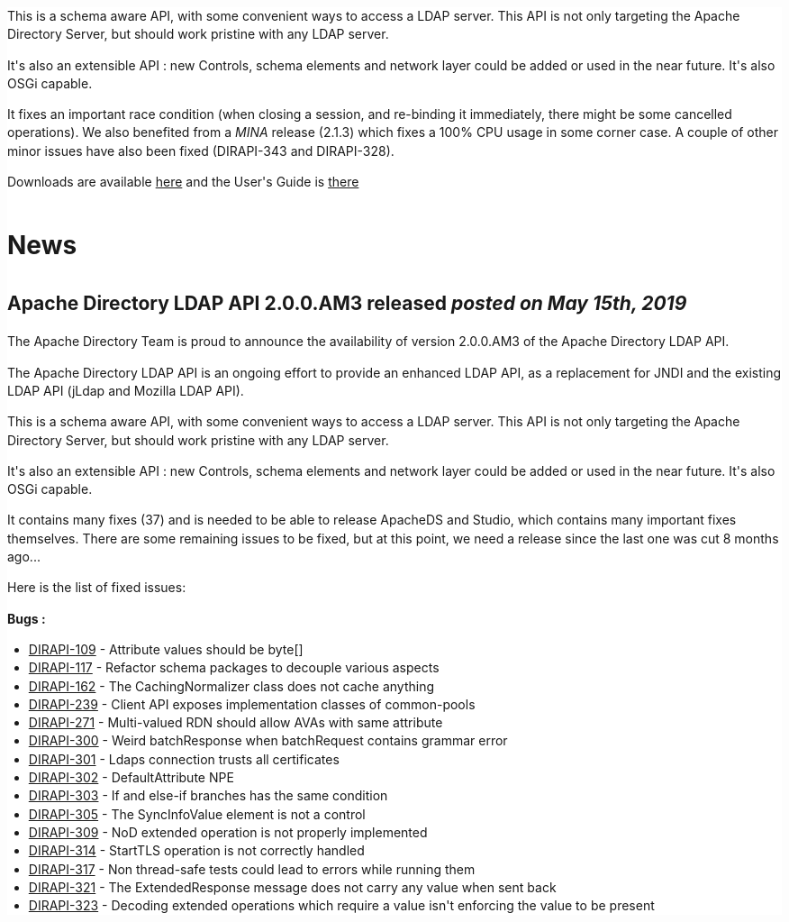 This is a schema aware API, with some convenient ways to access a LDAP server. This API is not only targeting the Apache Directory Server, but should work pristine with any LDAP server.

It's also an extensible API : new Controls, schema elements and network layer could be added or used in the near future. It's also OSGi capable.


It fixes an important race condition (when closing a session, and re-binding it immediately, there might be some cancelled operations). We also benefited from a *MINA* release (2.1.3) which fixes a 100% CPU usage in some corner case. A couple of other minor issues have also been fixed (DIRAPI-343 and DIRAPI-328).

Downloads are available [here](downloads-2.html) and the User's Guide is [there](user-guide.html)


# News 
<h2 class="news">Apache Directory LDAP API 2.0.0.AM3 released <em>posted on May 15th, 2019</em></h2>

The Apache Directory Team is proud to announce the availability of version 2.0.0.AM3 of the Apache Directory LDAP API.

The Apache Directory LDAP API is an ongoing effort to provide an enhanced LDAP API, as a replacement for JNDI and the existing LDAP API (jLdap and Mozilla LDAP API).

This is a schema aware API, with some convenient ways to access a LDAP server. This API is not only targeting the Apache Directory Server, but should work pristine with any LDAP server.

It's also an extensible API : new Controls, schema elements and network layer could be added or used in the near future. It's also OSGi capable.

It contains many fixes (37) and is needed to be able to release ApacheDS and Studio, which contains many important fixes themselves. There are some remaining issues to be fixed, but at this point, we need a release since the last one was cut 8 months ago...

Here is the list of fixed issues:

<b>Bugs :</b>

  * [DIRAPI-109](https://issues.apache.org/jira/browse/DIRAPI-109) - Attribute values should be byte[]
  * [DIRAPI-117](https://issues.apache.org/jira/browse/DIRAPI-117) - Refactor schema packages to decouple various aspects
  * [DIRAPI-162](https://issues.apache.org/jira/browse/DIRAPI-162) - The CachingNormalizer class does not cache anything
  * [DIRAPI-239](https://issues.apache.org/jira/browse/DIRAPI-239) - Client API exposes implementation classes of common-pools
  * [DIRAPI-271](https://issues.apache.org/jira/browse/DIRAPI-271) - Multi-valued RDN should allow AVAs with same attribute
  * [DIRAPI-300](https://issues.apache.org/jira/browse/DIRAPI-300) - Weird batchResponse when batchRequest contains grammar error
  * [DIRAPI-301](https://issues.apache.org/jira/browse/DIRAPI-301) - Ldaps connection trusts all certificates
  * [DIRAPI-302](https://issues.apache.org/jira/browse/DIRAPI-302) - DefaultAttribute NPE
  * [DIRAPI-303](https://issues.apache.org/jira/browse/DIRAPI-303) - If and else-if branches has the same condition
  * [DIRAPI-305](https://issues.apache.org/jira/browse/DIRAPI-305) - The SyncInfoValue element is not a control
  * [DIRAPI-309](https://issues.apache.org/jira/browse/DIRAPI-309) - NoD extended operation is not properly implemented
  * [DIRAPI-314](https://issues.apache.org/jira/browse/DIRAPI-314) - StartTLS operation is not correctly handled
  * [DIRAPI-317](https://issues.apache.org/jira/browse/DIRAPI-317) - Non thread-safe tests could lead to errors while running them
  * [DIRAPI-321](https://issues.apache.org/jira/browse/DIRAPI-321) - The ExtendedResponse message does not carry any value when sent back
  * [DIRAPI-323](https://issues.apache.org/jira/browse/DIRAPI-323) - Decoding extended operations which require a value isn't enforcing the value to be present